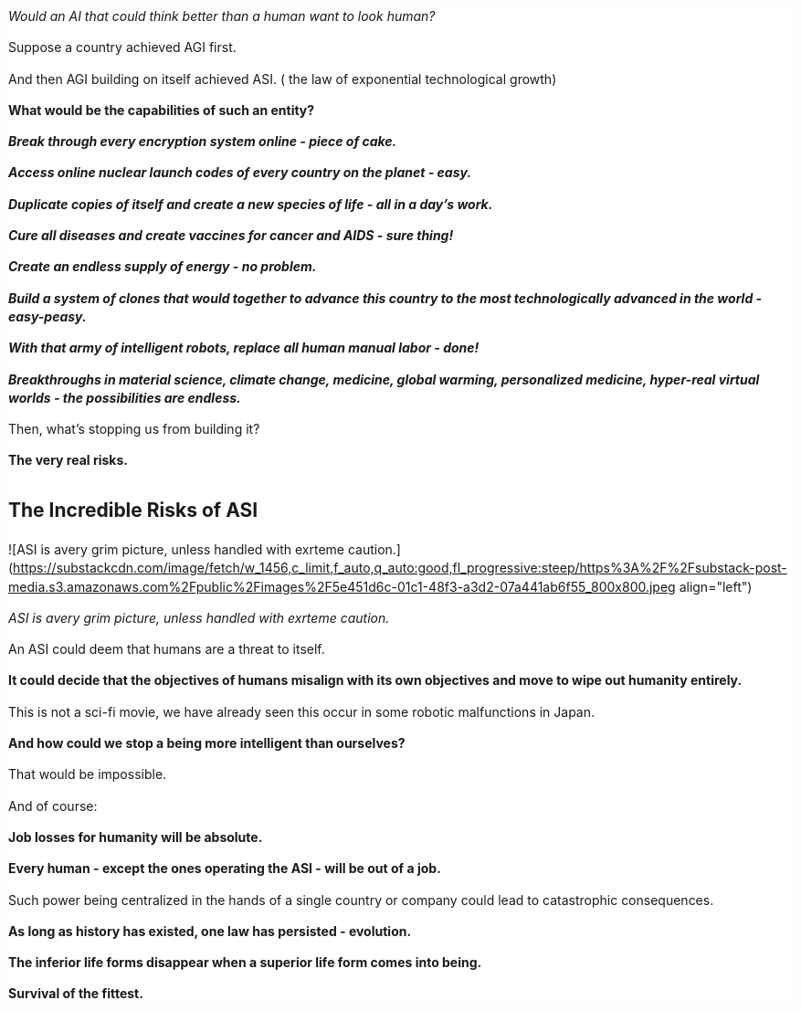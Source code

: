 *Would an AI that could think better than a human want to look human?*

Suppose a country achieved AGI first.

And then AGI building on itself achieved ASI. ( the law of exponential technological growth)

**What would be the capabilities of such an entity?**

***Break through every encryption system online - piece of cake.***

***Access online nuclear launch codes of every country on the planet - easy.***

***Duplicate copies of itself and create a new species of life - all in a day’s work.***

***Cure all diseases and create vaccines for cancer and AIDS - sure thing!***

***Create an endless supply of energy - no problem.***

***Build a system of clones that would together to advance this country to the most technologically advanced in the world - easy-peasy.***

***With that army of intelligent robots, replace all human manual labor - done!***

***Breakthroughs in material science, climate change, medicine, global warming, personalized medicine, hyper-real virtual worlds - the possibilities are endless.***

Then, what’s stopping us from building it?

**The very real risks.**

## The Incredible Risks of ASI

![ASI is avery grim picture, unless handled with exrteme caution.](https://substackcdn.com/image/fetch/w_1456,c_limit,f_auto,q_auto:good,fl_progressive:steep/https%3A%2F%2Fsubstack-post-media.s3.amazonaws.com%2Fpublic%2Fimages%2F5e451d6c-01c1-48f3-a3d2-07a441ab6f55_800x800.jpeg align="left")

*ASI is avery grim picture, unless handled with exrteme caution.*

An ASI could deem that humans are a threat to itself.

**It could decide that the objectives of humans misalign with its own objectives and move to wipe out humanity entirely.**

This is not a sci-fi movie, we have already seen this occur in some robotic malfunctions in Japan.

**And how could we stop a being more intelligent than ourselves?**

That would be impossible.

And of course:

**Job losses for humanity will be absolute.**

**Every human - except the ones operating the ASI - will be out of a job.**

Such power being centralized in the hands of a single country or company could lead to catastrophic consequences.

**As long as history has existed, one law has persisted - evolution.**

**The inferior life forms disappear when a superior life form comes into being.**

**Survival of the fittest.**

